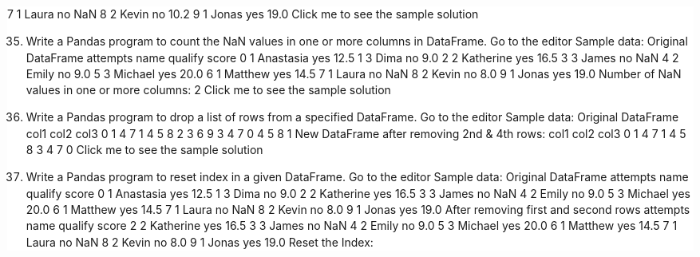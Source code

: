 7 1 Laura no NaN
8 2 Kevin no 10.2
9 1 Jonas yes 19.0
Click me to see the sample solution

35. Write a Pandas program to count the NaN values in one or more columns in DataFrame. Go to the editor
Sample data:
Original DataFrame
attempts name qualify score
0 1 Anastasia yes 12.5
1 3 Dima no 9.0
2 2 Katherine yes 16.5
3 3 James no NaN
4 2 Emily no 9.0
5 3 Michael yes 20.0
6 1 Matthew yes 14.5
7 1 Laura no NaN
8 2 Kevin no 8.0
9 1 Jonas yes 19.0
Number of NaN values in one or more columns:
2
Click me to see the sample solution

36. Write a Pandas program to drop a list of rows from a specified DataFrame. Go to the editor
Sample data:
Original DataFrame
col1 col2 col3
0 1 4 7
1 4 5 8
2 3 6 9
3 4 7 0
4 5 8 1
New DataFrame after removing 2nd & 4th rows:
col1 col2 col3
0 1 4 7
1 4 5 8
3 4 7 0
Click me to see the sample solution

37. Write a Pandas program to reset index in a given DataFrame. Go to the editor
Sample data:
Original DataFrame
attempts name qualify score
0 1 Anastasia yes 12.5
1 3 Dima no 9.0
2 2 Katherine yes 16.5
3 3 James no NaN
4 2 Emily no 9.0
5 3 Michael yes 20.0
6 1 Matthew yes 14.5
7 1 Laura no NaN
8 2 Kevin no 8.0
9 1 Jonas yes 19.0
After removing first and second rows
attempts name qualify score
2 2 Katherine yes 16.5
3 3 James no NaN
4 2 Emily no 9.0
5 3 Michael yes 20.0
6 1 Matthew yes 14.5
7 1 Laura no NaN
8 2 Kevin no 8.0
9 1 Jonas yes 19.0
Reset the Index: